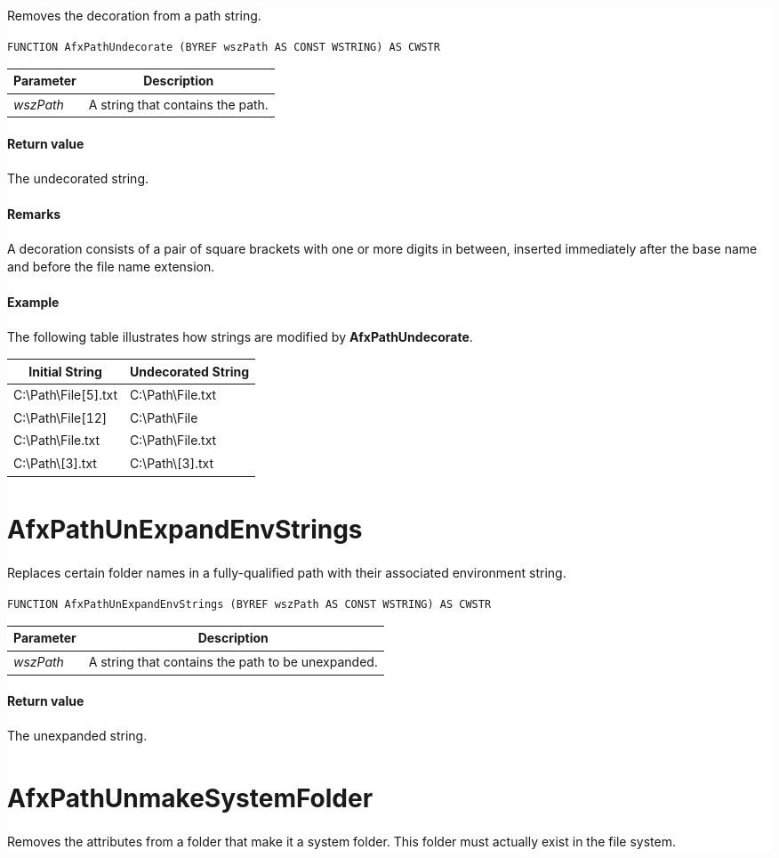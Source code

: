 Removes the decoration from a path string.

```
FUNCTION AfxPathUndecorate (BYREF wszPath AS CONST WSTRING) AS CWSTR
```

| Parameter  | Description |
| ---------- | ----------- |
| *wszPath* | A string that contains the path. |

#### Return value

The undecorated string.

#### Remarks

A decoration consists of a pair of square brackets with one or more digits in between, inserted immediately after the base name and before the file name extension.

#### Example

The following table illustrates how strings are modified by **AfxPathUndecorate**.

| Initial String | Undecorated String |
| -------------- | ------------------ |
| C:\\Path\\File\[5].txt | C:\\Path\\File.txt |
| C:\\Path\\File\[12] | C:\\Path\\File |
| C:\\Path\\File.txt | C:\\Path\\File.txt |
| C:\\Path\\\[3].txt | C:\\Path\\\[3].txt |

# <a name="AfxPathUnExpandEnvStrings"></a>AfxPathUnExpandEnvStrings

Replaces certain folder names in a fully-qualified path with their associated environment string.

```
FUNCTION AfxPathUnExpandEnvStrings (BYREF wszPath AS CONST WSTRING) AS CWSTR
```

| Parameter  | Description |
| ---------- | ----------- |
| *wszPath* | A string that contains the path to be unexpanded. |

#### Return value

The unexpanded string.

# <a name="AfxPathUnmakeSystemFolder"></a>AfxPathUnmakeSystemFolder

Removes the attributes from a folder that make it a system folder. This folder must actually exist in the file system.

